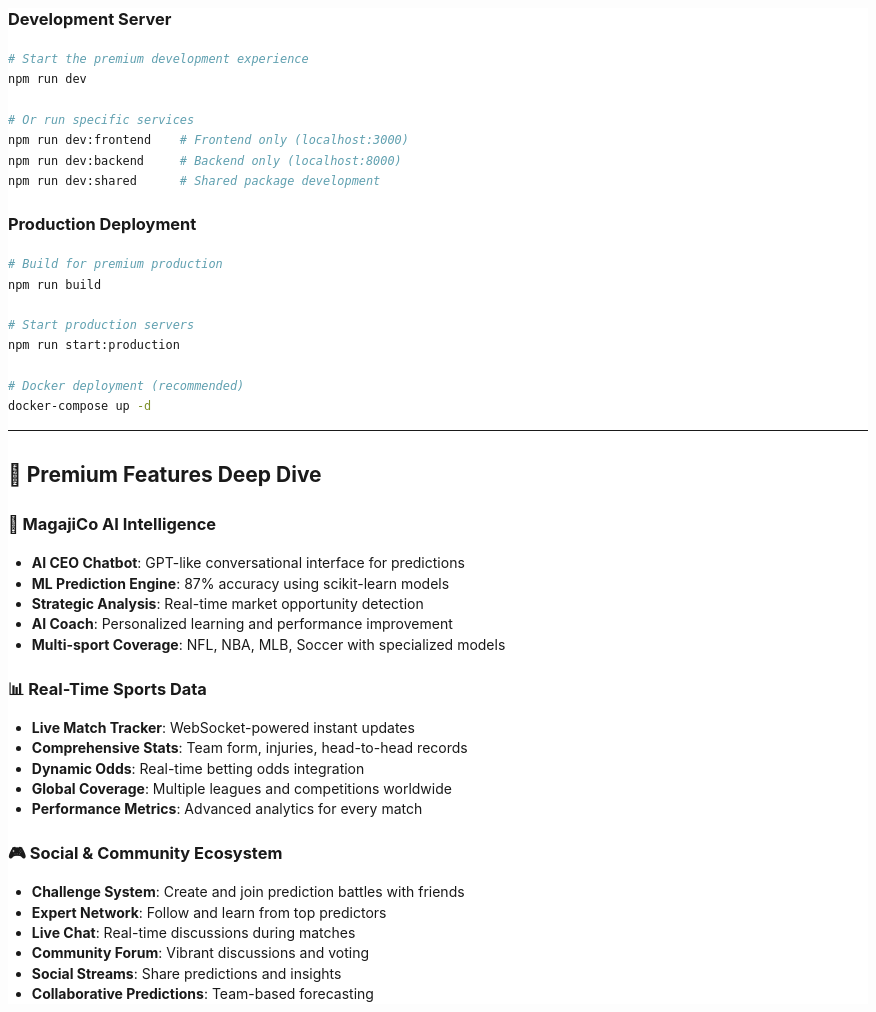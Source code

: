 
### **Development Server**

```bash
# Start the premium development experience
npm run dev

# Or run specific services
npm run dev:frontend    # Frontend only (localhost:3000)
npm run dev:backend     # Backend only (localhost:8000)
npm run dev:shared      # Shared package development
```

### **Production Deployment**

```bash
# Build for premium production
npm run build

# Start production servers
npm run start:production

# Docker deployment (recommended)
docker-compose up -d
```

---

## 💎 Premium Features Deep Dive

### **🤖 MagajiCo AI Intelligence**
- **AI CEO Chatbot**: GPT-like conversational interface for predictions
- **ML Prediction Engine**: 87% accuracy using scikit-learn models
- **Strategic Analysis**: Real-time market opportunity detection
- **AI Coach**: Personalized learning and performance improvement
- **Multi-sport Coverage**: NFL, NBA, MLB, Soccer with specialized models

### **📊 Real-Time Sports Data**
- **Live Match Tracker**: WebSocket-powered instant updates
- **Comprehensive Stats**: Team form, injuries, head-to-head records
- **Dynamic Odds**: Real-time betting odds integration
- **Global Coverage**: Multiple leagues and competitions worldwide
- **Performance Metrics**: Advanced analytics for every match

### **🎮 Social & Community Ecosystem**
- **Challenge System**: Create and join prediction battles with friends
- **Expert Network**: Follow and learn from top predictors
- **Live Chat**: Real-time discussions during matches
- **Community Forum**: Vibrant discussions and voting
- **Social Streams**: Share predictions and insights
- **Collaborative Predictions**: Team-based forecasting
